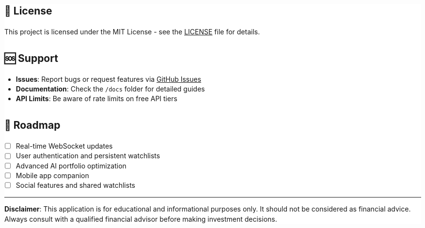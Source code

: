 ## 📄 License

This project is licensed under the MIT License - see the [LICENSE](LICENSE) file for details.

## 🆘 Support

- **Issues**: Report bugs or request features via [GitHub Issues](https://github.com/emmanuelknafo/AiStockTradeApp/issues)
- **Documentation**: Check the `/docs` folder for detailed guides
- **API Limits**: Be aware of rate limits on free API tiers

## 🎯 Roadmap

- [ ] Real-time WebSocket updates
- [ ] User authentication and persistent watchlists
- [ ] Advanced AI portfolio optimization
- [ ] Mobile app companion
- [ ] Social features and shared watchlists

---

**Disclaimer**: This application is for educational and informational purposes only. It should not be considered as financial advice. Always consult with a qualified financial advisor before making investment decisions.

